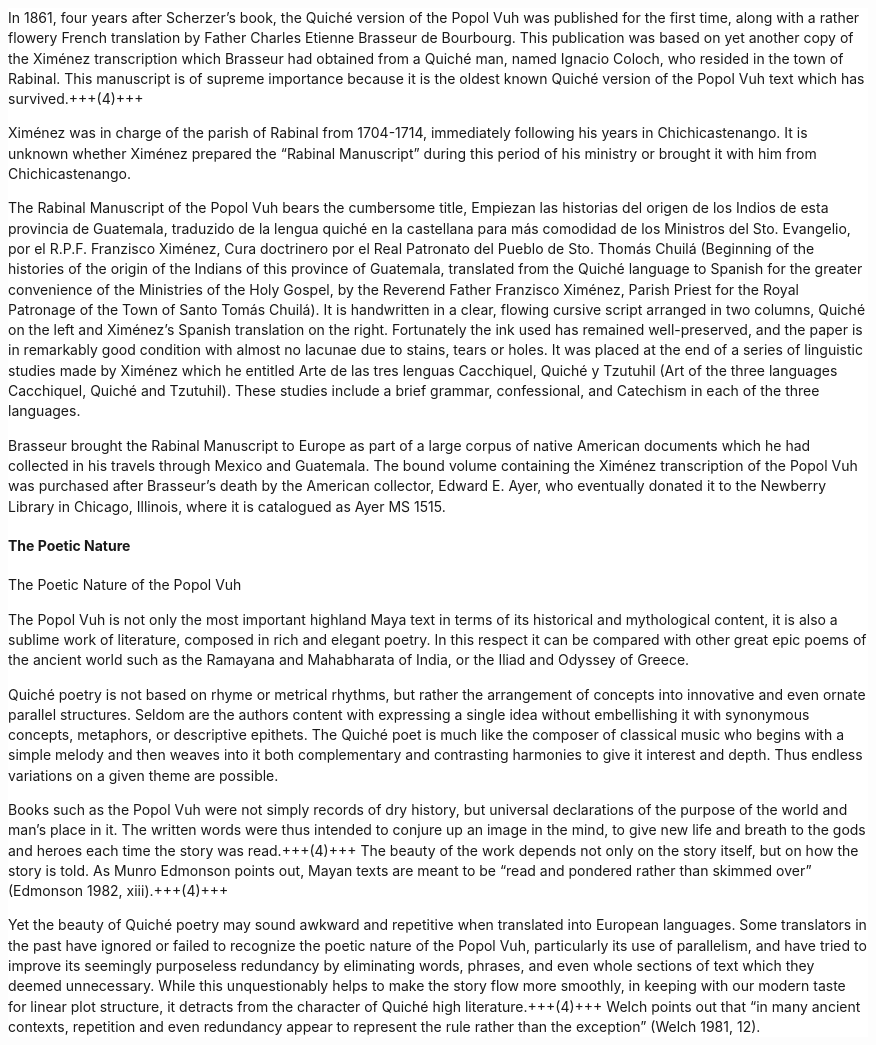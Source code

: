 In 1861, four years after Scherzer’s book, the Quiché version of the Popol Vuh was published for the first time, along with a rather flowery French translation by Father Charles Etienne Brasseur de Bourbourg. This publication was based on yet another copy of the Ximénez transcription which Brasseur had obtained from a Quiché man, named Ignacio Coloch, who resided in the town of Rabinal. This manuscript is of supreme importance because it is the oldest known Quiché version of the Popol Vuh text which has survived.+++(4)+++

Ximénez was in charge of the parish of Rabinal from 1704-1714, immediately following his years in Chichicastenango. It is unknown whether Ximénez prepared the “Rabinal Manuscript” during this period of his ministry or brought it with him from Chichicastenango.

The Rabinal Manuscript of the Popol Vuh bears the cumbersome title, Empiezan las historias del origen de los Indios de esta provincia de Guatemala, traduzido de la lengua quiché en la castellana para más comodidad de los Ministros del Sto. Evangelio, por el R.P.F. Franzisco Ximénez, Cura doctrinero por el Real Patronato del Pueblo de Sto. Thomás Chuilá (Beginning of the histories of the origin of the Indians of this province of Guatemala, translated from the Quiché language to Spanish for the greater convenience of the Ministries of the Holy Gospel, by the Reverend Father Franzisco Ximénez, Parish Priest for the Royal Patronage of the Town of Santo Tomás Chuilá). It is handwritten in a clear, flowing cursive script arranged in two columns, Quiché on the left and Ximénez’s Spanish translation on the right. Fortunately the ink used has remained well-preserved, and the paper is in remarkably good condition with almost no lacunae due to stains, tears or holes. It was placed at the end of a series of linguistic studies made by Ximénez which he entitled Arte de las tres lenguas Cacchiquel, Quiché y Tzutuhil (Art of the three languages Cacchiquel, Quiché and Tzutuhil). These studies include a brief grammar, confessional, and Catechism in each of the three languages.

Brasseur brought the Rabinal Manuscript to Europe as part of a large corpus of native American documents which he had collected in his travels through Mexico and Guatemala. The bound volume containing the Ximénez transcription of the Popol Vuh was purchased after Brasseur’s death by the American collector, Edward E. Ayer, who eventually donated it to the Newberry Library in Chicago, Illinois, where it is catalogued as Ayer MS 1515.

#### The Poetic Nature 
The Poetic Nature of the Popol Vuh

The Popol Vuh is not only the most important highland Maya text in terms of its historical and mythological content, it is also a sublime work of literature, composed in rich and elegant poetry. In this respect it can be compared with other great epic poems of the ancient world such as the Ramayana and Mahabharata of India, or the Iliad and Odyssey of Greece.

Quiché poetry is not based on rhyme or metrical rhythms, but rather the arrangement of concepts into innovative and even ornate parallel structures. Seldom are the authors content with expressing a single idea without embellishing it with synonymous concepts, metaphors, or descriptive epithets. The Quiché poet is much like the composer of classical music who begins with a simple melody and then weaves into it both complementary and contrasting harmonies to give it interest and depth. Thus endless variations on a given theme are possible.

Books such as the Popol Vuh were not simply records of dry history, but universal declarations of the purpose of the world and man’s place in it. The written words were thus intended to conjure up an image in the mind, to give new life and breath to the gods and heroes each time the story was read.+++(4)+++ The beauty of the work depends not only on the story itself, but on how the story is told. As Munro Edmonson points out, Mayan texts are meant to be “read and pondered rather than skimmed over” (Edmonson 1982, xiii).+++(4)+++

Yet the beauty of Quiché poetry may sound awkward and repetitive when translated into European languages. Some translators in the past have ignored or failed to recognize the poetic nature of the Popol Vuh, particularly its use of parallelism, and have tried to improve its seemingly purposeless redundancy by eliminating words, phrases, and even whole sections of text which they deemed unnecessary. While this unquestionably helps to make the story flow more smoothly, in keeping with our modern taste for linear plot structure, it detracts from the character of Quiché high literature.+++(4)+++ Welch points out that “in many ancient contexts, repetition and even redundancy appear to represent the rule rather than the exception” (Welch 1981, 12).
